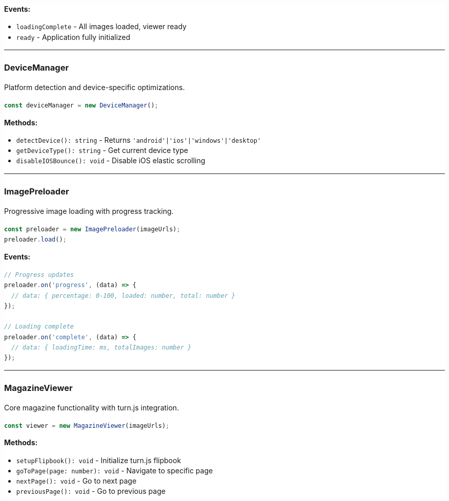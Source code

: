**Events:**
- `loadingComplete` - All images loaded, viewer ready
- `ready` - Application fully initialized

---

### DeviceManager

Platform detection and device-specific optimizations.

```javascript
const deviceManager = new DeviceManager();
```

**Methods:**
- `detectDevice(): string` - Returns `'android'|'ios'|'windows'|'desktop'`
- `getDeviceType(): string` - Get current device type
- `disableIOSBounce(): void` - Disable iOS elastic scrolling

---

### ImagePreloader

Progressive image loading with progress tracking.

```javascript
const preloader = new ImagePreloader(imageUrls);
preloader.load();
```

**Events:**
```javascript
// Progress updates
preloader.on('progress', (data) => {
  // data: { percentage: 0-100, loaded: number, total: number }
});

// Loading complete
preloader.on('complete', (data) => {
  // data: { loadingTime: ms, totalImages: number }
});
```

---

### MagazineViewer

Core magazine functionality with turn.js integration.

```javascript
const viewer = new MagazineViewer(imageUrls);
```

**Methods:**
- `setupFlipbook(): void` - Initialize turn.js flipbook
- `goToPage(page: number): void` - Navigate to specific page
- `nextPage(): void` - Go to next page
- `previousPage(): void` - Go to previous page

